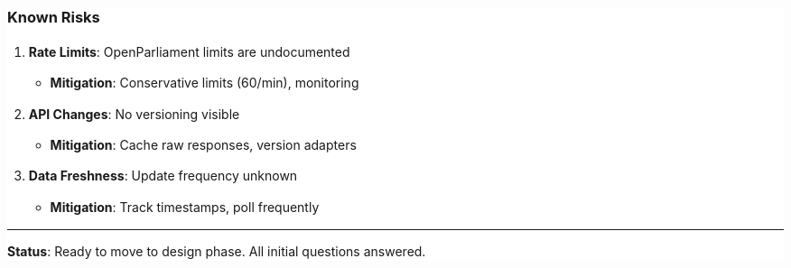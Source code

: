 ### Known Risks
1. **Rate Limits**: OpenParliament limits are undocumented
   - **Mitigation**: Conservative limits (60/min), monitoring
   
2. **API Changes**: No versioning visible
   - **Mitigation**: Cache raw responses, version adapters
   
3. **Data Freshness**: Update frequency unknown
   - **Mitigation**: Track timestamps, poll frequently

---

**Status**: Ready to move to design phase. All initial questions answered.
